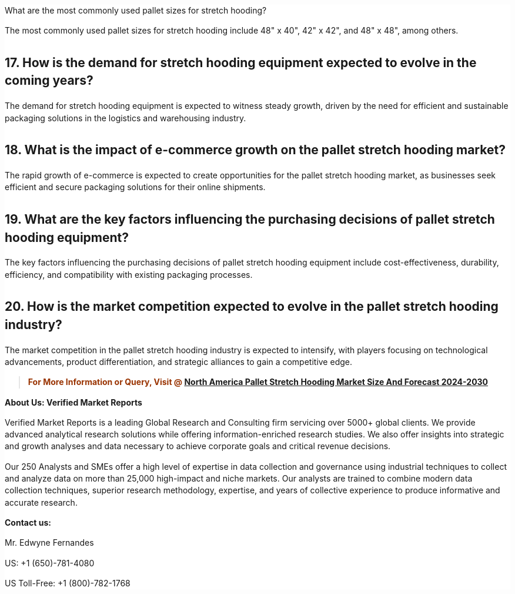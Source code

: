 What are the most commonly used pallet sizes for stretch hooding?</div><div></h2>    <p>The most commonly used pallet sizes for stretch hooding include 48" x 40", 42" x 42", and 48" x 48", among others.</p>    <h2>17. How is the demand for stretch hooding equipment expected to evolve in the coming years?</div><div></h2>    <p>The demand for stretch hooding equipment is expected to witness steady growth, driven by the need for efficient and sustainable packaging solutions in the logistics and warehousing industry.</p>    <h2>18. What is the impact of e-commerce growth on the pallet stretch hooding market?</div><div></h2>    <p>The rapid growth of e-commerce is expected to create opportunities for the pallet stretch hooding market, as businesses seek efficient and secure packaging solutions for their online shipments.</p>    <h2>19. What are the key factors influencing the purchasing decisions of pallet stretch hooding equipment?</div><div></h2>    <p>The key factors influencing the purchasing decisions of pallet stretch hooding equipment include cost-effectiveness, durability, efficiency, and compatibility with existing packaging processes.</p>    <h2>20. How is the market competition expected to evolve in the pallet stretch hooding industry?</div><div></h2>    <p>The market competition in the pallet stretch hooding industry is expected to intensify, with players focusing on technological advancements, product differentiation, and strategic alliances to gain a competitive edge.</p></body></html></p><blockquote><p><span style="color: #993300;"><strong>For More Information or Query, Visit @ <a href="https://www.verifiedmarketreports.com/product/pallet-stretch-hooding-market/">North America Pallet Stretch Hooding Market Size And Forecast 2024-2030</a></strong></span></p></blockquote><p><strong>About Us: Verified Market Reports</strong></p><p>Verified Market Reports is a leading Global Research and Consulting firm servicing over 5000+ global clients. We provide advanced analytical research solutions while offering information-enriched research studies. We also offer insights into strategic and growth analyses and data necessary to achieve corporate goals and critical revenue decisions.</p><p>Our 250 Analysts and SMEs offer a high level of expertise in data collection and governance using industrial techniques to collect and analyze data on more than 25,000 high-impact and niche markets. Our analysts are trained to combine modern data collection techniques, superior research methodology, expertise, and years of collective experience to produce informative and accurate research.</p><p><strong>Contact us:</strong></p><p>Mr. Edwyne Fernandes</p><p>US: +1 (650)-781-4080</p><p>US Toll-Free: +1 (800)-782-1768</p>
